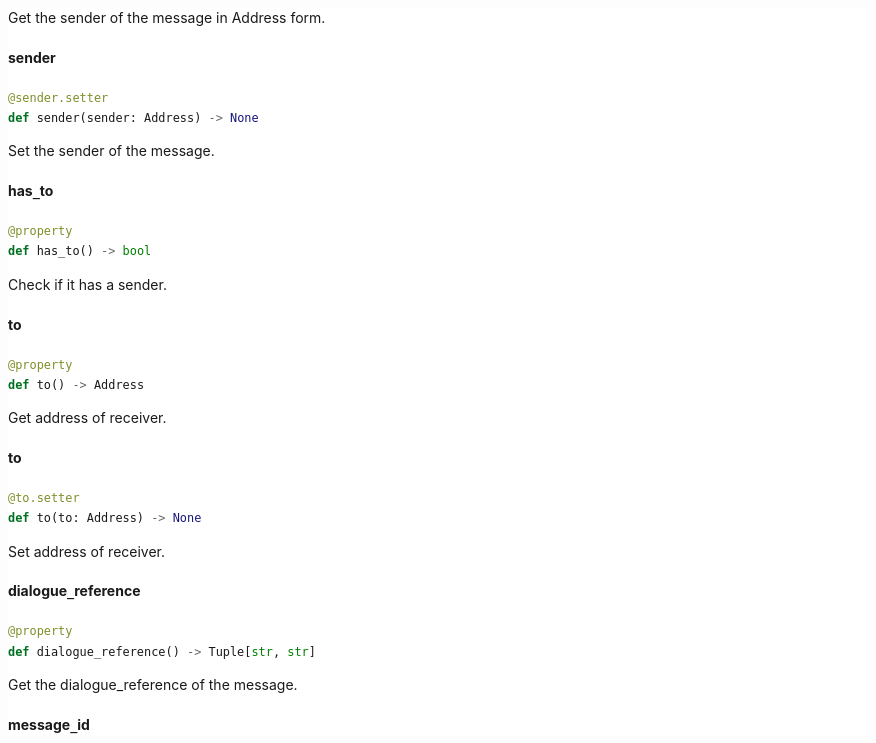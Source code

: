 Get the sender of the message in Address form.

<a id="aea.protocols.base.Message.sender"></a>

#### sender

```python
@sender.setter
def sender(sender: Address) -> None
```

Set the sender of the message.

<a id="aea.protocols.base.Message.has_to"></a>

#### has`_`to

```python
@property
def has_to() -> bool
```

Check if it has a sender.

<a id="aea.protocols.base.Message.to"></a>

#### to

```python
@property
def to() -> Address
```

Get address of receiver.

<a id="aea.protocols.base.Message.to"></a>

#### to

```python
@to.setter
def to(to: Address) -> None
```

Set address of receiver.

<a id="aea.protocols.base.Message.dialogue_reference"></a>

#### dialogue`_`reference

```python
@property
def dialogue_reference() -> Tuple[str, str]
```

Get the dialogue_reference of the message.

<a id="aea.protocols.base.Message.message_id"></a>

#### message`_`id
